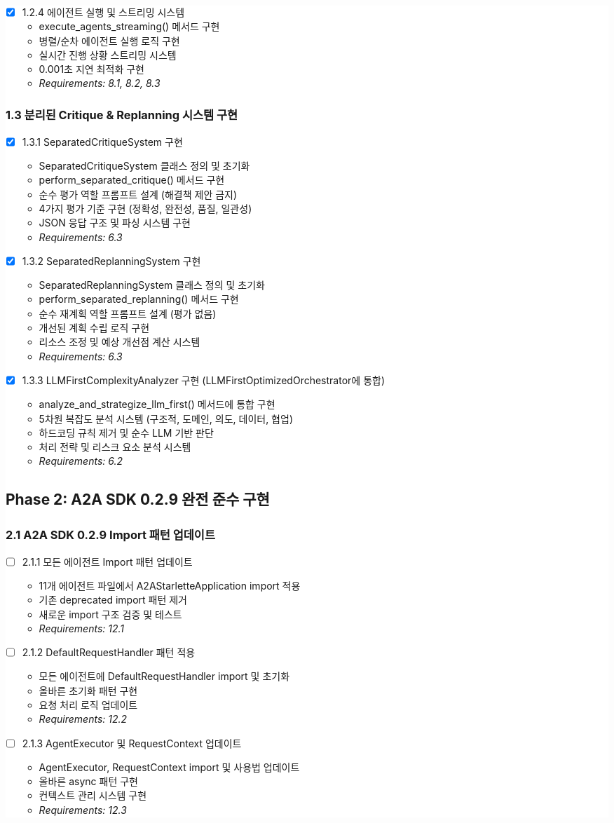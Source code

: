 - [x] 1.2.4 에이전트 실행 및 스트리밍 시스템
  - execute_agents_streaming() 메서드 구현
  - 병렬/순차 에이전트 실행 로직 구현
  - 실시간 진행 상황 스트리밍 시스템
  - 0.001초 지연 최적화 구현
  - _Requirements: 8.1, 8.2, 8.3_

### 1.3 분리된 Critique & Replanning 시스템 구현

- [x] 1.3.1 SeparatedCritiqueSystem 구현
  - SeparatedCritiqueSystem 클래스 정의 및 초기화
  - perform_separated_critique() 메서드 구현
  - 순수 평가 역할 프롬프트 설계 (해결책 제안 금지)
  - 4가지 평가 기준 구현 (정확성, 완전성, 품질, 일관성)
  - JSON 응답 구조 및 파싱 시스템 구현
  - _Requirements: 6.3_

- [x] 1.3.2 SeparatedReplanningSystem 구현
  - SeparatedReplanningSystem 클래스 정의 및 초기화
  - perform_separated_replanning() 메서드 구현
  - 순수 재계획 역할 프롬프트 설계 (평가 없음)
  - 개선된 계획 수립 로직 구현
  - 리소스 조정 및 예상 개선점 계산 시스템
  - _Requirements: 6.3_

- [x] 1.3.3 LLMFirstComplexityAnalyzer 구현 (LLMFirstOptimizedOrchestrator에 통합)
  - analyze_and_strategize_llm_first() 메서드에 통합 구현
  - 5차원 복잡도 분석 시스템 (구조적, 도메인, 의도, 데이터, 협업)
  - 하드코딩 규칙 제거 및 순수 LLM 기반 판단
  - 처리 전략 및 리스크 요소 분석 시스템
  - _Requirements: 6.2_

## Phase 2: A2A SDK 0.2.9 완전 준수 구현

### 2.1 A2A SDK 0.2.9 Import 패턴 업데이트

- [ ] 2.1.1 모든 에이전트 Import 패턴 업데이트
  - 11개 에이전트 파일에서 A2AStarletteApplication import 적용
  - 기존 deprecated import 패턴 제거
  - 새로운 import 구조 검증 및 테스트
  - _Requirements: 12.1_

- [ ] 2.1.2 DefaultRequestHandler 패턴 적용
  - 모든 에이전트에 DefaultRequestHandler import 및 초기화
  - 올바른 초기화 패턴 구현
  - 요청 처리 로직 업데이트
  - _Requirements: 12.2_

- [ ] 2.1.3 AgentExecutor 및 RequestContext 업데이트
  - AgentExecutor, RequestContext import 및 사용법 업데이트
  - 올바른 async 패턴 구현
  - 컨텍스트 관리 시스템 구현
  - _Requirements: 12.3_
